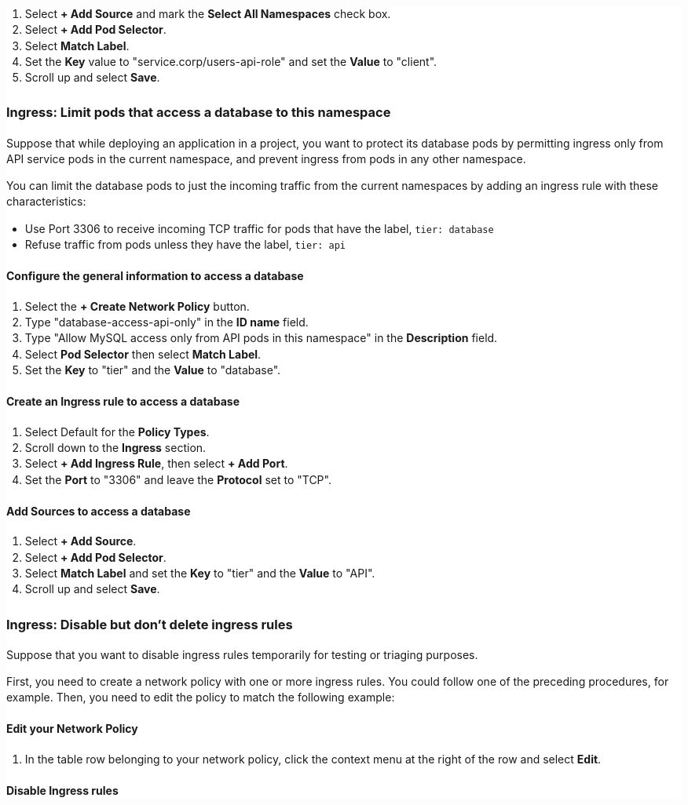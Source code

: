 1. Select **+ Add Source** and mark the **Select All Namespaces** check box.
1. Select **+ Add Pod Selector**.
1. Select **Match Label**.
1. Set the **Key** value to "service.corp/users-api-role" and set the **Value** to "client".
1. Scroll up and select **Save**.

### Ingress: Limit pods that access a database to this namespace

Suppose that while deploying an application in a project, you want to protect its database pods by permitting ingress only from API service pods in the current namespace, and prevent ingress from pods in any other namespace.

You can limit the database pods to just the incoming traffic from the current namespaces by adding an ingress rule with these characteristics:

- Use Port 3306 to receive incoming TCP traffic for pods that have the label, `tier: database`
- Refuse traffic from pods unless they have the label, `tier: api`

#### Configure the general information to access a database

1. Select the **+ Create Network Policy** button.
1. Type "database-access-api-only" in the **ID name** field.
1. Type "Allow MySQL access only from API pods in this namespace" in the **Description** field.
1. Select **Pod Selector** then select **Match Label**.
1. Set the **Key** to "tier" and the **Value** to "database".

#### Create an Ingress rule to access a database

1. Select Default for the **Policy Types**.
1. Scroll down to the **Ingress** section.
1. Select **+ Add Ingress Rule**, then select **+ Add Port**.
1. Set the **Port** to "3306" and leave the **Protocol** set to "TCP".

#### Add Sources to access a database

1. Select **+ Add Source**.
1. Select **+ Add Pod Selector**.
1. Select **Match Label** and set the **Key** to "tier" and the **Value** to "API".
1. Scroll up and select **Save**.

### Ingress: Disable but don’t delete ingress rules

Suppose that you want to disable ingress rules temporarily for testing or triaging purposes.

First, you need to create a network policy with one or more ingress rules. You could follow one of the preceding procedures, for example. Then, you need to edit the policy to match the following example:

#### Edit your Network Policy

1. In the table row belonging to your network policy, click the context menu at the right of the row and select **Edit**.

#### Disable Ingress rules

